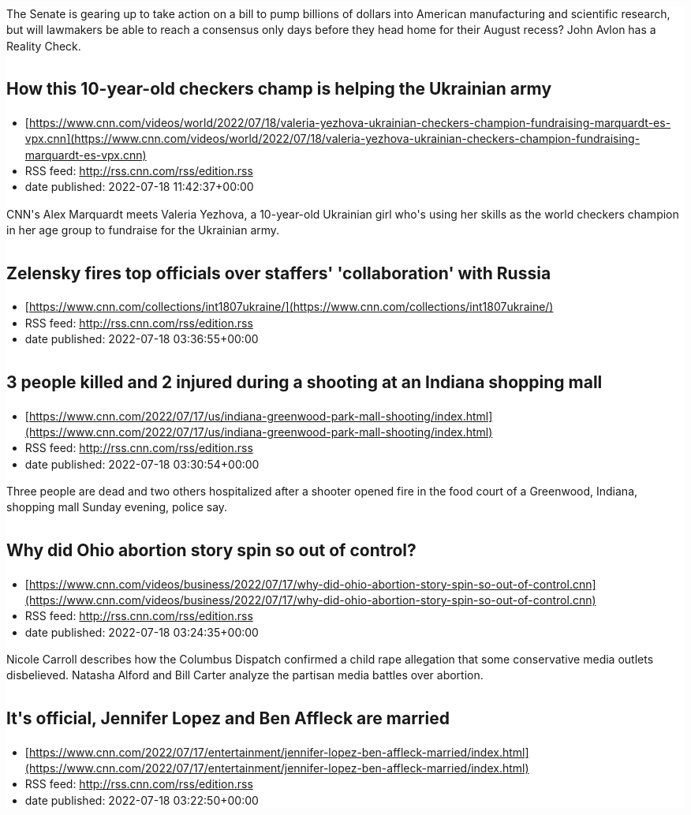 The Senate is gearing up to take action on a bill to pump billions of dollars into American manufacturing and scientific research, but will lawmakers be able to reach a consensus only days before they head home for their August recess? John Avlon has a Reality Check.

## How this 10-year-old checkers champ is helping the Ukrainian army
 - [https://www.cnn.com/videos/world/2022/07/18/valeria-yezhova-ukrainian-checkers-champion-fundraising-marquardt-es-vpx.cnn](https://www.cnn.com/videos/world/2022/07/18/valeria-yezhova-ukrainian-checkers-champion-fundraising-marquardt-es-vpx.cnn)
 - RSS feed: http://rss.cnn.com/rss/edition.rss
 - date published: 2022-07-18 11:42:37+00:00

CNN's Alex Marquardt meets Valeria Yezhova, a 10-year-old Ukrainian girl who's using her skills as the world checkers champion in her age group to fundraise for the Ukrainian army.

## Zelensky fires top officials over staffers' 'collaboration' with Russia
 - [https://www.cnn.com/collections/int1807ukraine/](https://www.cnn.com/collections/int1807ukraine/)
 - RSS feed: http://rss.cnn.com/rss/edition.rss
 - date published: 2022-07-18 03:36:55+00:00



## 3 people killed and 2 injured during a shooting at an Indiana shopping mall
 - [https://www.cnn.com/2022/07/17/us/indiana-greenwood-park-mall-shooting/index.html](https://www.cnn.com/2022/07/17/us/indiana-greenwood-park-mall-shooting/index.html)
 - RSS feed: http://rss.cnn.com/rss/edition.rss
 - date published: 2022-07-18 03:30:54+00:00

Three people are dead and two others hospitalized after a shooter opened fire in the food court of a Greenwood, Indiana, shopping mall Sunday evening, police say.

## Why did Ohio abortion story spin so out of control?
 - [https://www.cnn.com/videos/business/2022/07/17/why-did-ohio-abortion-story-spin-so-out-of-control.cnn](https://www.cnn.com/videos/business/2022/07/17/why-did-ohio-abortion-story-spin-so-out-of-control.cnn)
 - RSS feed: http://rss.cnn.com/rss/edition.rss
 - date published: 2022-07-18 03:24:35+00:00

Nicole Carroll describes how the Columbus Dispatch confirmed a child rape allegation that some conservative media outlets disbelieved. Natasha Alford and Bill Carter analyze the partisan media battles over abortion.

## It's official, Jennifer Lopez and Ben Affleck are married
 - [https://www.cnn.com/2022/07/17/entertainment/jennifer-lopez-ben-affleck-married/index.html](https://www.cnn.com/2022/07/17/entertainment/jennifer-lopez-ben-affleck-married/index.html)
 - RSS feed: http://rss.cnn.com/rss/edition.rss
 - date published: 2022-07-18 03:22:50+00:00
